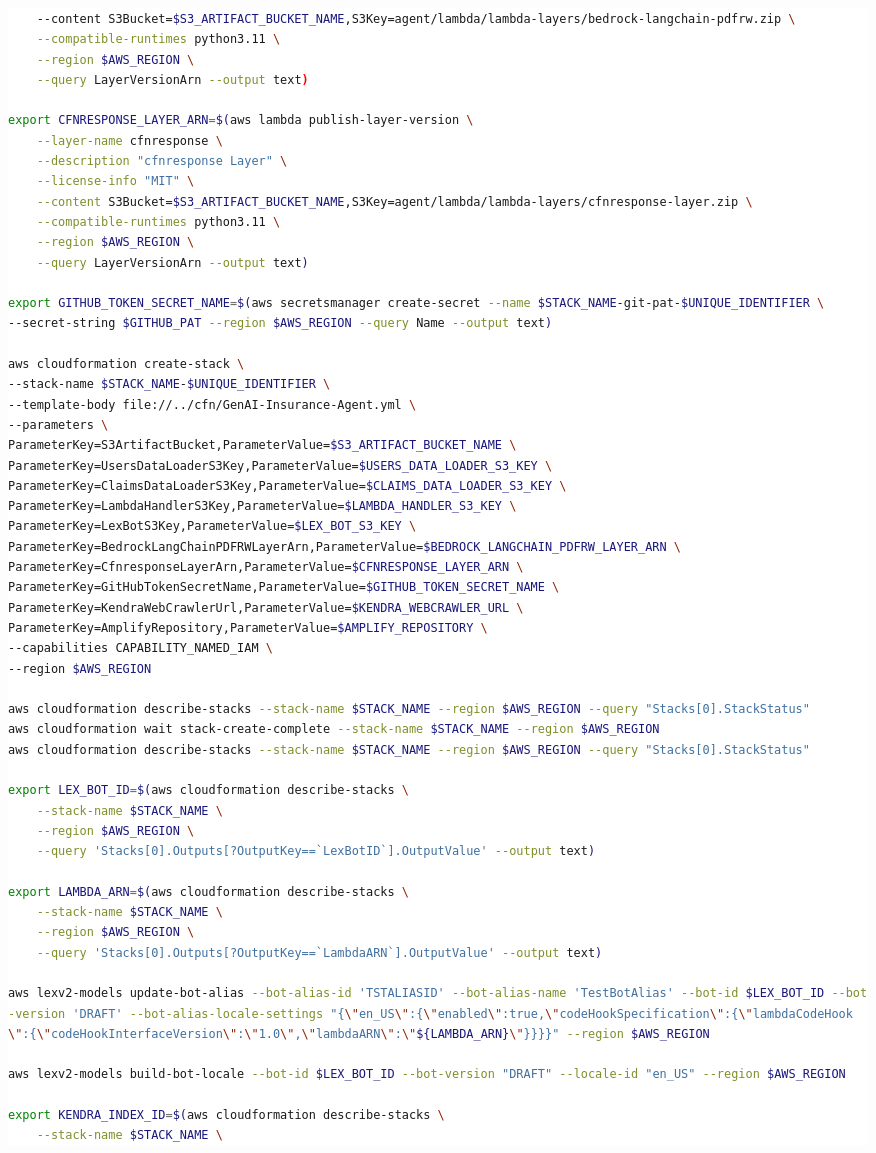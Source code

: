```sh
    --content S3Bucket=$S3_ARTIFACT_BUCKET_NAME,S3Key=agent/lambda/lambda-layers/bedrock-langchain-pdfrw.zip \
    --compatible-runtimes python3.11 \
    --region $AWS_REGION \
    --query LayerVersionArn --output text)

export CFNRESPONSE_LAYER_ARN=$(aws lambda publish-layer-version \
    --layer-name cfnresponse \
    --description "cfnresponse Layer" \
    --license-info "MIT" \
    --content S3Bucket=$S3_ARTIFACT_BUCKET_NAME,S3Key=agent/lambda/lambda-layers/cfnresponse-layer.zip \
    --compatible-runtimes python3.11 \
    --region $AWS_REGION \
    --query LayerVersionArn --output text)

export GITHUB_TOKEN_SECRET_NAME=$(aws secretsmanager create-secret --name $STACK_NAME-git-pat-$UNIQUE_IDENTIFIER \
--secret-string $GITHUB_PAT --region $AWS_REGION --query Name --output text)

aws cloudformation create-stack \
--stack-name $STACK_NAME-$UNIQUE_IDENTIFIER \
--template-body file://../cfn/GenAI-Insurance-Agent.yml \
--parameters \
ParameterKey=S3ArtifactBucket,ParameterValue=$S3_ARTIFACT_BUCKET_NAME \
ParameterKey=UsersDataLoaderS3Key,ParameterValue=$USERS_DATA_LOADER_S3_KEY \
ParameterKey=ClaimsDataLoaderS3Key,ParameterValue=$CLAIMS_DATA_LOADER_S3_KEY \
ParameterKey=LambdaHandlerS3Key,ParameterValue=$LAMBDA_HANDLER_S3_KEY \
ParameterKey=LexBotS3Key,ParameterValue=$LEX_BOT_S3_KEY \
ParameterKey=BedrockLangChainPDFRWLayerArn,ParameterValue=$BEDROCK_LANGCHAIN_PDFRW_LAYER_ARN \
ParameterKey=CfnresponseLayerArn,ParameterValue=$CFNRESPONSE_LAYER_ARN \
ParameterKey=GitHubTokenSecretName,ParameterValue=$GITHUB_TOKEN_SECRET_NAME \
ParameterKey=KendraWebCrawlerUrl,ParameterValue=$KENDRA_WEBCRAWLER_URL \
ParameterKey=AmplifyRepository,ParameterValue=$AMPLIFY_REPOSITORY \
--capabilities CAPABILITY_NAMED_IAM \
--region $AWS_REGION

aws cloudformation describe-stacks --stack-name $STACK_NAME --region $AWS_REGION --query "Stacks[0].StackStatus"
aws cloudformation wait stack-create-complete --stack-name $STACK_NAME --region $AWS_REGION
aws cloudformation describe-stacks --stack-name $STACK_NAME --region $AWS_REGION --query "Stacks[0].StackStatus"

export LEX_BOT_ID=$(aws cloudformation describe-stacks \
    --stack-name $STACK_NAME \
    --region $AWS_REGION \
    --query 'Stacks[0].Outputs[?OutputKey==`LexBotID`].OutputValue' --output text)

export LAMBDA_ARN=$(aws cloudformation describe-stacks \
    --stack-name $STACK_NAME \
    --region $AWS_REGION \
    --query 'Stacks[0].Outputs[?OutputKey==`LambdaARN`].OutputValue' --output text)

aws lexv2-models update-bot-alias --bot-alias-id 'TSTALIASID' --bot-alias-name 'TestBotAlias' --bot-id $LEX_BOT_ID --bot-version 'DRAFT' --bot-alias-locale-settings "{\"en_US\":{\"enabled\":true,\"codeHookSpecification\":{\"lambdaCodeHook\":{\"codeHookInterfaceVersion\":\"1.0\",\"lambdaARN\":\"${LAMBDA_ARN}\"}}}}" --region $AWS_REGION

aws lexv2-models build-bot-locale --bot-id $LEX_BOT_ID --bot-version "DRAFT" --locale-id "en_US" --region $AWS_REGION

export KENDRA_INDEX_ID=$(aws cloudformation describe-stacks \
    --stack-name $STACK_NAME \
```